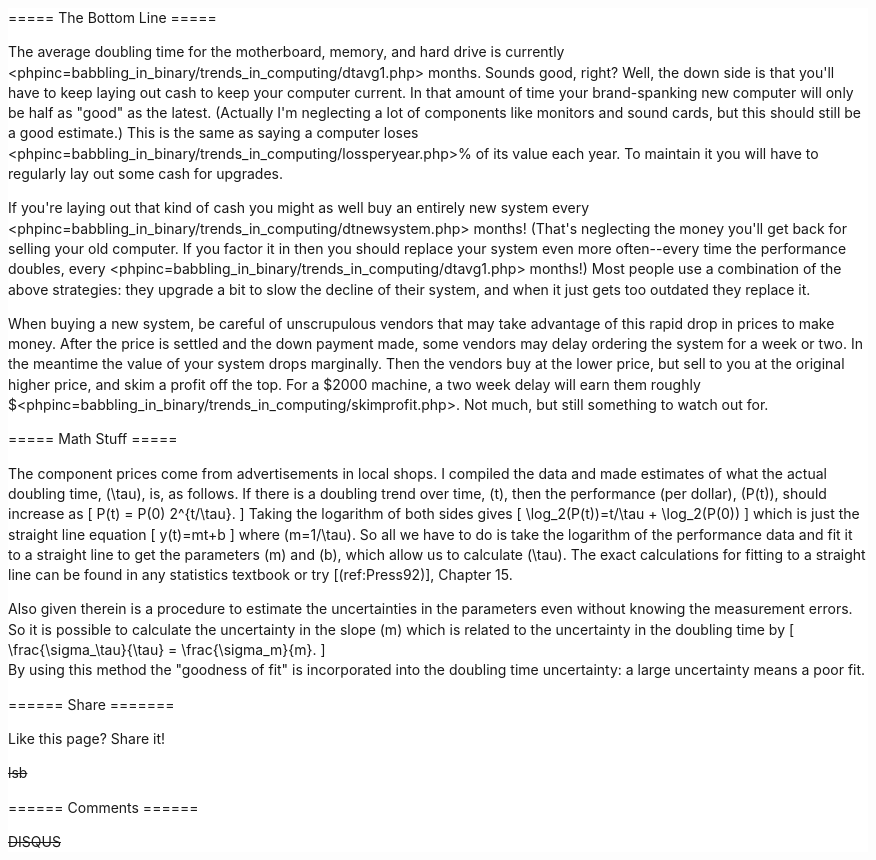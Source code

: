 ===== The Bottom Line =====

The average doubling time for the motherboard, memory, and hard drive is currently <phpinc=babbling_in_binary/trends_in_computing/dtavg1.php> months. Sounds good, right? Well, the down side is that you'll have to keep laying out cash to keep your computer current. In that amount of time your brand-spanking new computer will only be half as "good" as the latest. (Actually I'm neglecting a lot of components like monitors and sound cards, but this should still be a good estimate.) This is the same as saying a computer loses <phpinc=babbling_in_binary/trends_in_computing/lossperyear.php>% of its value each year. To maintain it you will have to regularly lay out some cash for upgrades.

If you're laying out that kind of cash you might as well buy an entirely new system every <phpinc=babbling_in_binary/trends_in_computing/dtnewsystem.php> months! (That's neglecting the money you'll get back for selling your old computer. If you factor it in then you should replace your system even more often--every time the performance doubles, every <phpinc=babbling_in_binary/trends_in_computing/dtavg1.php> months!) Most people use a combination of the above strategies: they upgrade a bit to slow the decline of their system, and when it just gets too outdated they replace it.

When buying a new system, be careful of unscrupulous vendors that may take advantage of this rapid drop in prices to make money. After the price is settled and the down payment made, some vendors may delay ordering the system for a week or two. In the meantime the value of your system drops marginally. Then the vendors buy at the lower price, but sell to you at the original higher price, and skim a profit off the top. For a \$2000 machine, a two week delay will earn them roughly \$<phpinc=babbling_in_binary/trends_in_computing/skimprofit.php>. Not much, but still something to watch out for.

===== Math Stuff =====

The component prices come from advertisements in local shops. I compiled the data and made estimates of what the actual doubling time, \(\tau\), is, as follows. If there is a doubling trend over time, \(t\), then the performance (per dollar), \(P(t)\),  should increase as
\[
  P(t) = P(0) 2^{t/\tau}.
\]
Taking the logarithm of both sides gives
\[
  \log_2(P(t))=t/\tau + \log_2(P(0)) 
\]
which is just the straight line equation
\[
  y(t)=mt+b
\]
where \(m=1/\tau\). So all we have to do is take the logarithm of the performance data and fit it to a straight line to get the parameters \(m\) and \(b\), which allow us to calculate \(\tau\). The exact calculations for fitting to a straight line can be found in any statistics textbook or try [(ref:Press92)], Chapter 15.

Also given therein is a procedure to estimate the uncertainties in the parameters even without knowing the measurement errors. So it is possible to calculate the uncertainty in the slope \(m\) which is related to the uncertainty in the doubling time by
\[
\frac{\sigma_\tau}{\tau} = \frac{\sigma_m}{m}.
\]	
By using this method the "goodness of fit" is incorporated into the doubling time uncertainty: a large uncertainty means a poor fit.

====== Share =======

Like this page?  Share it!

~~lsb~~

====== Comments ======

~~DISQUS~~
